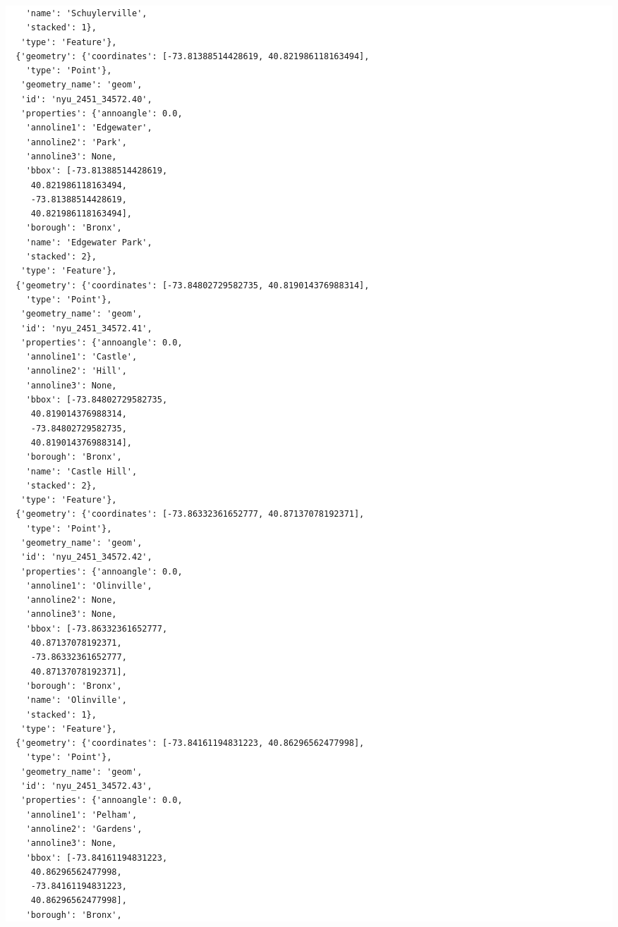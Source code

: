         'name': 'Schuylerville',
        'stacked': 1},
       'type': 'Feature'},
      {'geometry': {'coordinates': [-73.81388514428619, 40.821986118163494],
        'type': 'Point'},
       'geometry_name': 'geom',
       'id': 'nyu_2451_34572.40',
       'properties': {'annoangle': 0.0,
        'annoline1': 'Edgewater',
        'annoline2': 'Park',
        'annoline3': None,
        'bbox': [-73.81388514428619,
         40.821986118163494,
         -73.81388514428619,
         40.821986118163494],
        'borough': 'Bronx',
        'name': 'Edgewater Park',
        'stacked': 2},
       'type': 'Feature'},
      {'geometry': {'coordinates': [-73.84802729582735, 40.819014376988314],
        'type': 'Point'},
       'geometry_name': 'geom',
       'id': 'nyu_2451_34572.41',
       'properties': {'annoangle': 0.0,
        'annoline1': 'Castle',
        'annoline2': 'Hill',
        'annoline3': None,
        'bbox': [-73.84802729582735,
         40.819014376988314,
         -73.84802729582735,
         40.819014376988314],
        'borough': 'Bronx',
        'name': 'Castle Hill',
        'stacked': 2},
       'type': 'Feature'},
      {'geometry': {'coordinates': [-73.86332361652777, 40.87137078192371],
        'type': 'Point'},
       'geometry_name': 'geom',
       'id': 'nyu_2451_34572.42',
       'properties': {'annoangle': 0.0,
        'annoline1': 'Olinville',
        'annoline2': None,
        'annoline3': None,
        'bbox': [-73.86332361652777,
         40.87137078192371,
         -73.86332361652777,
         40.87137078192371],
        'borough': 'Bronx',
        'name': 'Olinville',
        'stacked': 1},
       'type': 'Feature'},
      {'geometry': {'coordinates': [-73.84161194831223, 40.86296562477998],
        'type': 'Point'},
       'geometry_name': 'geom',
       'id': 'nyu_2451_34572.43',
       'properties': {'annoangle': 0.0,
        'annoline1': 'Pelham',
        'annoline2': 'Gardens',
        'annoline3': None,
        'bbox': [-73.84161194831223,
         40.86296562477998,
         -73.84161194831223,
         40.86296562477998],
        'borough': 'Bronx',